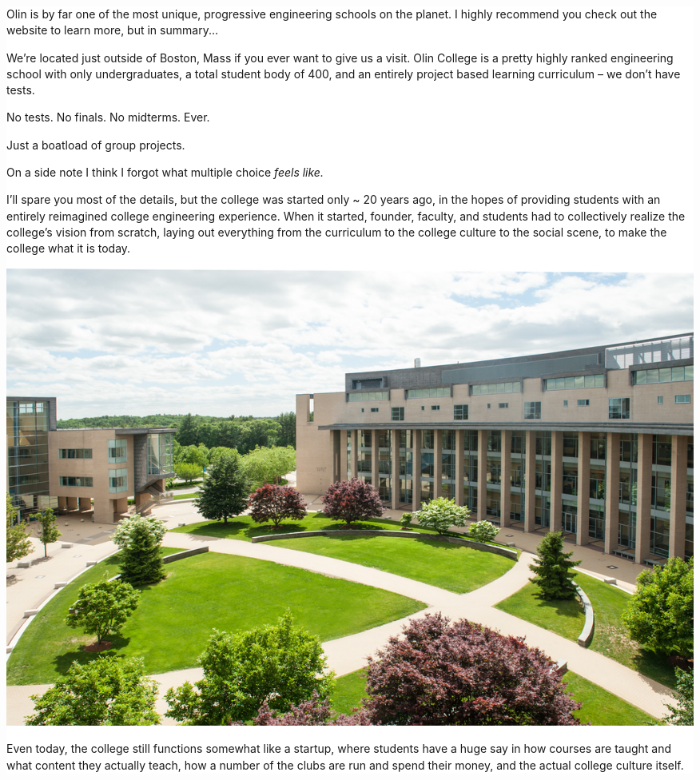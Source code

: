 Olin is by far one of the most unique, progressive engineering schools on the planet. I highly recommend you check out the website to learn more, but in summary...

We’re located just outside of Boston, Mass if you ever want to give us a visit. Olin College is a pretty highly ranked engineering school with only undergraduates, a total student body of 400, and an entirely project based learning curriculum – we don’t have tests.

No tests. No finals. No midterms. Ever.

Just a boatload of group projects.

On a side note I think I forgot what multiple choice _feels like._

I’ll spare you most of the details, but the college was started only ~ 20 years ago, in the hopes of providing students with an entirely reimagined college engineering experience. When it started, founder, faculty, and students had to collectively realize the college’s vision from scratch, laying out everything from the curriculum to the college culture to the social scene, to make the college what it is today.

![Olin College](./olin.jpg)  


Even today, the college still functions somewhat like a startup, where students have a huge say in how courses are taught and what content they actually teach, how a number of the clubs are run and spend their money, and the actual college culture itself.
